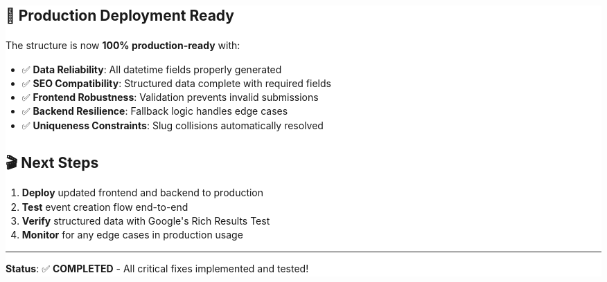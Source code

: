 ## 🚀 **Production Deployment Ready**

The structure is now **100% production-ready** with:

- ✅ **Data Reliability**: All datetime fields properly generated
- ✅ **SEO Compatibility**: Structured data complete with required fields
- ✅ **Frontend Robustness**: Validation prevents invalid submissions
- ✅ **Backend Resilience**: Fallback logic handles edge cases
- ✅ **Uniqueness Constraints**: Slug collisions automatically resolved

## 🎬 Next Steps

1. **Deploy** updated frontend and backend to production
2. **Test** event creation flow end-to-end
3. **Verify** structured data with Google's Rich Results Test
4. **Monitor** for any edge cases in production usage

---

**Status**: ✅ **COMPLETED** - All critical fixes implemented and tested! 